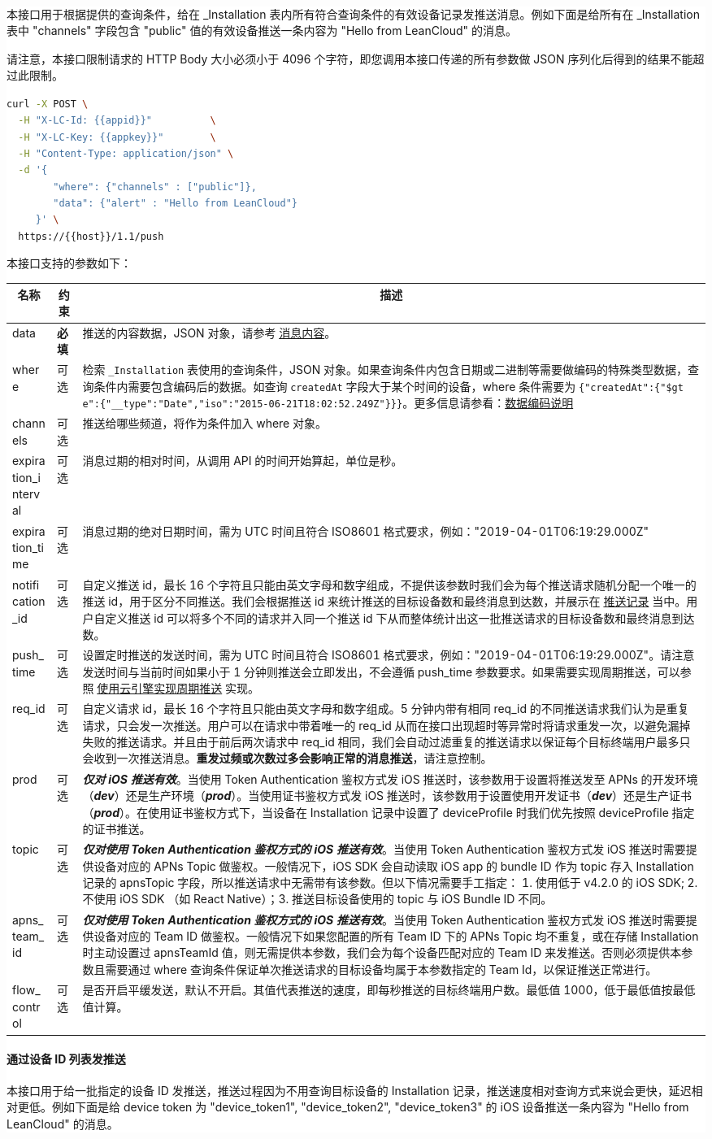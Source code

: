 本接口用于根据提供的查询条件，给在 _Installation 表内所有符合查询条件的有效设备记录发推送消息。例如下面是给所有在 _Installation 表中 "channels" 字段包含 "public" 值的有效设备推送一条内容为 "Hello from LeanCloud" 的消息。

请注意，本接口限制请求的 HTTP Body 大小必须小于 4096 个字符，即您调用本接口传递的所有参数做 JSON 序列化后得到的结果不能超过此限制。

```sh
curl -X POST \
  -H "X-LC-Id: {{appid}}"          \
  -H "X-LC-Key: {{appkey}}"        \
  -H "Content-Type: application/json" \
  -d '{
        "where": {"channels" : ["public"]},
        "data": {"alert" : "Hello from LeanCloud"}
     }' \
  https://{{host}}/1.1/push
```

本接口支持的参数如下：

名称| 约束 | 描述
---|--- | ---
data| **必填**| 推送的内容数据，JSON 对象，请参考 [消息内容](#消息内容_Data)。
where| 可选 | 检索 `_Installation` 表使用的查询条件，JSON 对象。如果查询条件内包含日期或二进制等需要做编码的特殊类型数据，查询条件内需要包含编码后的数据。如查询 `createdAt` 字段大于某个时间的设备，where 条件需要为 `{"createdAt":{"$gte":{"__type":"Date","iso":"2015-06-21T18:02:52.249Z"}}}`。更多信息请参看：[数据编码说明](./rest_api.html#数据类型)
channels| 可选 | 推送给哪些频道，将作为条件加入 where 对象。
expiration_interval| 可选 | 消息过期的相对时间，从调用 API 的时间开始算起，单位是秒。
expiration_time| 可选 | 消息过期的绝对日期时间，需为 UTC 时间且符合 ISO8601 格式要求，例如："2019-04-01T06:19:29.000Z"
notification_id | 可选 | 自定义推送 id，最长 16 个字符且只能由英文字母和数字组成，不提供该参数时我们会为每个推送请求随机分配一个唯一的推送 id，用于区分不同推送。我们会根据推送 id 来统计推送的目标设备数和最终消息到达数，并展示在 [推送记录](#Notification) 当中。用户自定义推送 id 可以将多个不同的请求并入同一个推送 id 下从而整体统计出这一批推送请求的目标设备数和最终消息到达数。
push_time| 可选 | 设置定时推送的发送时间，需为 UTC 时间且符合 ISO8601 格式要求，例如："2019-04-01T06:19:29.000Z"。请注意发送时间与当前时间如果小于 1 分钟则推送会立即发出，不会遵循 push_time 参数要求。如果需要实现周期推送，可以参照 [使用云引擎实现周期推送](#使用云引擎实现周期推送) 实现。
req_id | 可选 | 自定义请求 id，最长 16 个字符且只能由英文字母和数字组成。5 分钟内带有相同 req_id 的不同推送请求我们认为是重复请求，只会发一次推送。用户可以在请求中带着唯一的 req_id 从而在接口出现超时等异常时将请求重发一次，以避免漏掉失败的推送请求。并且由于前后两次请求中 req_id 相同，我们会自动过滤重复的推送请求以保证每个目标终端用户最多只会收到一次推送消息。**重发过频或次数过多会影响正常的消息推送**，请注意控制。
prod| 可选 | ***仅对 iOS 推送有效***。当使用 Token Authentication 鉴权方式发 iOS  推送时，该参数用于设置将推送发至 APNs 的开发环境（***dev***）还是生产环境（***prod***）。当使用证书鉴权方式发 iOS 推送时，该参数用于设置使用开发证书（***dev***）还是生产证书（***prod***）。在使用证书鉴权方式下，当设备在 Installation 记录中设置了 deviceProfile 时我们优先按照 deviceProfile 指定的证书推送。
topic | 可选 | ***仅对使用 Token Authentication 鉴权方式的 iOS 推送有效***。当使用 Token Authentication 鉴权方式发 iOS 推送时需要提供设备对应的 APNs  Topic 做鉴权。一般情况下，iOS SDK 会自动读取 iOS app 的 bundle ID 作为 topic 存入 Installation 记录的 apnsTopic 字段，所以推送请求中无需带有该参数。但以下情况需要手工指定： 1. 使用低于 v4.2.0 的 iOS SDK; 2. 不使用 iOS SDK （如 React Native）；3. 推送目标设备使用的 topic 与 iOS Bundle ID 不同。
apns_team_id | 可选 | ***仅对使用 Token Authentication 鉴权方式的 iOS 推送有效***。当使用 Token Authentication 鉴权方式发 iOS 推送时需要提供设备对应的 Team ID 做鉴权。一般情况下如果您配置的所有 Team ID 下的 APNs Topic 均不重复，或在存储 Installation 时主动设置过 apnsTeamId 值，则无需提供本参数，我们会为每个设备匹配对应的 Team ID 来发推送。否则必须提供本参数且需要通过 where 查询条件保证单次推送请求的目标设备均属于本参数指定的 Team Id，以保证推送正常进行。
flow_control | 可选 | 是否开启平缓发送，默认不开启。其值代表推送的速度，即每秒推送的目标终端用户数。最低值 1000，低于最低值按最低值计算。

#### 通过设备 ID 列表发推送

本接口用于给一批指定的设备 ID 发推送，推送过程因为不用查询目标设备的 Installation 记录，推送速度相对查询方式来说会更快，延迟相对更低。例如下面是给 device token 为 "device_token1", "device_token2", "device_token3" 的 iOS 设备推送一条内容为 "Hello from LeanCloud" 的消息。


[dashboard-push-config]: /dashboard/messaging.html?appid={{appid}}#/message/push/conf
[dashboard-push-statistics]: /dashboard/messaging.html?appid={{appid}}#/message/push/stat
[dashboard-push-list]: /dashboard/messaging.html?appid={{appid}}#/message/push/list
